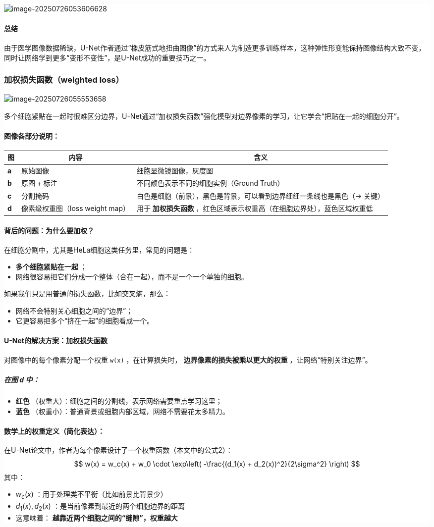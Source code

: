 ![image-20250726053606628](C:\Users\yangxuchen\AppData\Roaming\Typora\typora-user-images\image-20250726053606628.png)

#### 总结

由于医学图像数据稀缺，U-Net作者通过“橡皮筋式地扭曲图像”的方式来人为制造更多训练样本，这种弹性形变能保持图像结构大致不变，同时让网络学到更多“变形不变性”，是U-Net成功的重要技巧之一。

### 加权损失函数（weighted loss）

![image-20250726055553658](C:\Users\yangxuchen\AppData\Roaming\Typora\typora-user-images\image-20250726055553658.png)

多个细胞紧贴在一起时很难区分边界，U-Net通过“加权损失函数”强化模型对边界像素的学习，让它学会“把贴在一起的细胞分开”。

#### 图像各部分说明：

| 图    | 内容                            | 含义                                                         |
| ----- | ------------------------------- | ------------------------------------------------------------ |
| **a** | 原始图像                        | 细胞显微镜图像，灰度图                                       |
| **b** | 原图 + 标注                     | 不同颜色表示不同的细胞实例（Ground Truth）                   |
| **c** | 分割掩码                        | 白色是细胞（前景），黑色是背景，可以看到边界细细一条线也是黑色（→ 关键） |
| **d** | 像素级权重图（loss weight map） | 用于 **加权损失函数** ，红色区域表示权重高（在细胞边界处），蓝色区域权重低 |

#### 背后的问题：为什么要加权？

在细胞分割中，尤其是HeLa细胞这类任务里，常见的问题是：

- **多个细胞紧贴在一起** ；
- 网络很容易把它们分成一个整体（合在一起），而不是一个一个单独的细胞。

如果我们只是用普通的损失函数，比如交叉熵，那么：

- 网络不会特别关心细胞之间的“边界”；
- 它更容易把多个“挤在一起”的细胞看成一个。

#### U-Net的解决方案：加权损失函数

对图像中的每个像素分配一个权重 `w(x)` ，在计算损失时， **边界像素的损失被乘以更大的权重** ，让网络“特别关注边界”。

##### 在图 d 中：

- **红色** （权重大）：细胞之间的分割线，表示网络需要重点学习这里；
- **蓝色** （权重小）：普通背景或细胞内部区域，网络不需要花太多精力。

#### 数学上的权重定义（简化表达）：

在U-Net论文中，作者为每个像素设计了一个权重函数（本文中的公式2）：
$$
w(x) = w_c(x) + w_0 \cdot \exp\left( -\frac{(d_1(x) + d_2(x))^2}{2\sigma^2} \right)
$$
其中：

- $w_c(x)$ ：用于处理类不平衡（比如前景比背景少）
- $d_1(x), d_2(x)$ ：是当前像素到最近的两个细胞边界的距离
- 这意味着： **越靠近两个细胞之间的“缝隙”，权重越大**
